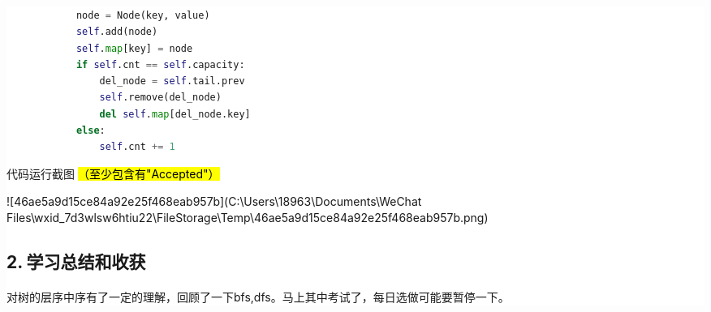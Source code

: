 ```python
            node = Node(key, value)
            self.add(node)
            self.map[key] = node 
            if self.cnt == self.capacity:
                del_node = self.tail.prev
                self.remove(del_node)
                del self.map[del_node.key]
            else:
                self.cnt += 1
```



代码运行截图 <mark>（至少包含有"Accepted"）</mark>

![46ae5a9d15ce84a92e25f468eab957b](C:\Users\18963\Documents\WeChat Files\wxid_7d3wlsw6htiu22\FileStorage\Temp\46ae5a9d15ce84a92e25f468eab957b.png)



## 2. 学习总结和收获

对树的层序中序有了一定的理解，回顾了一下bfs,dfs。马上其中考试了，每日选做可能要暂停一下。











